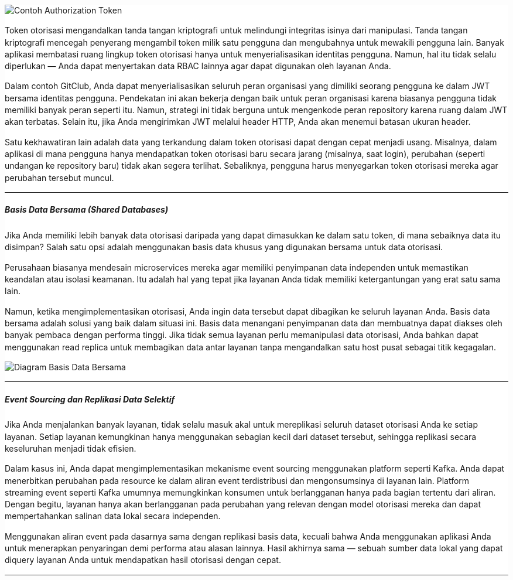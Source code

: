 ![Contoh Authorization Token](https://cdn.prod.website-files.com/5f1483105c9a72fd0a3b662a/624504b12eb71a50e66930c5_SSpWj0Z6XUIOShEMzaSo2X6YE-kOvU2hApLaEct71SghDG1qtZCkITs6oJUOAzd9Ty5qDrxES6g8jGkecKzcQbfop_lg7H_XsrmwwAMjREeOISbH02wsR_Ul4ORhlrzhqVYzgeGZ.avif)

Token otorisasi mengandalkan tanda tangan kriptografi untuk melindungi integritas isinya dari manipulasi. Tanda tangan kriptografi mencegah penyerang mengambil token milik satu pengguna dan mengubahnya untuk mewakili pengguna lain. Banyak aplikasi membatasi ruang lingkup token otorisasi hanya untuk menyerialisasikan identitas pengguna. Namun, hal itu tidak selalu diperlukan — Anda dapat menyertakan data RBAC lainnya agar dapat digunakan oleh layanan Anda.

Dalam contoh GitClub, Anda dapat menyerialisasikan seluruh peran organisasi yang dimiliki seorang pengguna ke dalam JWT bersama identitas pengguna. Pendekatan ini akan bekerja dengan baik untuk peran organisasi karena biasanya pengguna tidak memiliki banyak peran seperti itu. Namun, strategi ini tidak berguna untuk mengenkode peran repository karena ruang dalam JWT akan terbatas. Selain itu, jika Anda mengirimkan JWT melalui header HTTP, Anda akan menemui batasan ukuran header.

Satu kekhawatiran lain adalah data yang terkandung dalam token otorisasi dapat dengan cepat menjadi usang. Misalnya, dalam aplikasi di mana pengguna hanya mendapatkan token otorisasi baru secara jarang (misalnya, saat login), perubahan (seperti undangan ke repository baru) tidak akan segera terlihat. Sebaliknya, pengguna harus menyegarkan token otorisasi mereka agar perubahan tersebut muncul.

---

##### **Basis Data Bersama (Shared Databases)**

Jika Anda memiliki lebih banyak data otorisasi daripada yang dapat dimasukkan ke dalam satu token, di mana sebaiknya data itu disimpan? Salah satu opsi adalah menggunakan basis data khusus yang digunakan bersama untuk data otorisasi.

Perusahaan biasanya mendesain microservices mereka agar memiliki penyimpanan data independen untuk memastikan keandalan atau isolasi keamanan. Itu adalah hal yang tepat jika layanan Anda tidak memiliki ketergantungan yang erat satu sama lain.

Namun, ketika mengimplementasikan otorisasi, Anda ingin data tersebut dapat dibagikan ke seluruh layanan Anda. Basis data bersama adalah solusi yang baik dalam situasi ini. Basis data menangani penyimpanan data dan membuatnya dapat diakses oleh banyak pembaca dengan performa tinggi. Jika tidak semua layanan perlu memanipulasi data otorisasi, Anda bahkan dapat menggunakan read replica untuk membagikan data antar layanan tanpa mengandalkan satu host pusat sebagai titik kegagalan.

![Diagram Basis Data Bersama](https://cdn.prod.website-files.com/5f1483105c9a72fd0a3b662a/624504b1f60b3a3890b90901_zQdwpNTqSoFamppK3qWQf_CPHkmetA_MFkshYNwjFS8flkBq8_mB5ZmnmVykJ03Y60TmgJfmiYMDi2GHjKsCuCt47hgPPYKzNBr4dIPcE7jiCGxIWmQQukkHZpKhDGxPb5qx37I8.avif)

---

##### **Event Sourcing dan Replikasi Data Selektif**

Jika Anda menjalankan banyak layanan, tidak selalu masuk akal untuk mereplikasi seluruh dataset otorisasi Anda ke setiap layanan. Setiap layanan kemungkinan hanya menggunakan sebagian kecil dari dataset tersebut, sehingga replikasi secara keseluruhan menjadi tidak efisien.

Dalam kasus ini, Anda dapat mengimplementasikan mekanisme event sourcing menggunakan platform seperti Kafka. Anda dapat menerbitkan perubahan pada resource ke dalam aliran event terdistribusi dan mengonsumsinya di layanan lain. Platform streaming event seperti Kafka umumnya memungkinkan konsumen untuk berlangganan hanya pada bagian tertentu dari aliran. Dengan begitu, layanan hanya akan berlangganan pada perubahan yang relevan dengan model otorisasi mereka dan dapat mempertahankan salinan data lokal secara independen.

Menggunakan aliran event pada dasarnya sama dengan replikasi basis data, kecuali bahwa Anda menggunakan aplikasi Anda untuk menerapkan penyaringan demi performa atau alasan lainnya. Hasil akhirnya sama — sebuah sumber data lokal yang dapat diquery layanan Anda untuk mendapatkan hasil otorisasi dengan cepat.

---